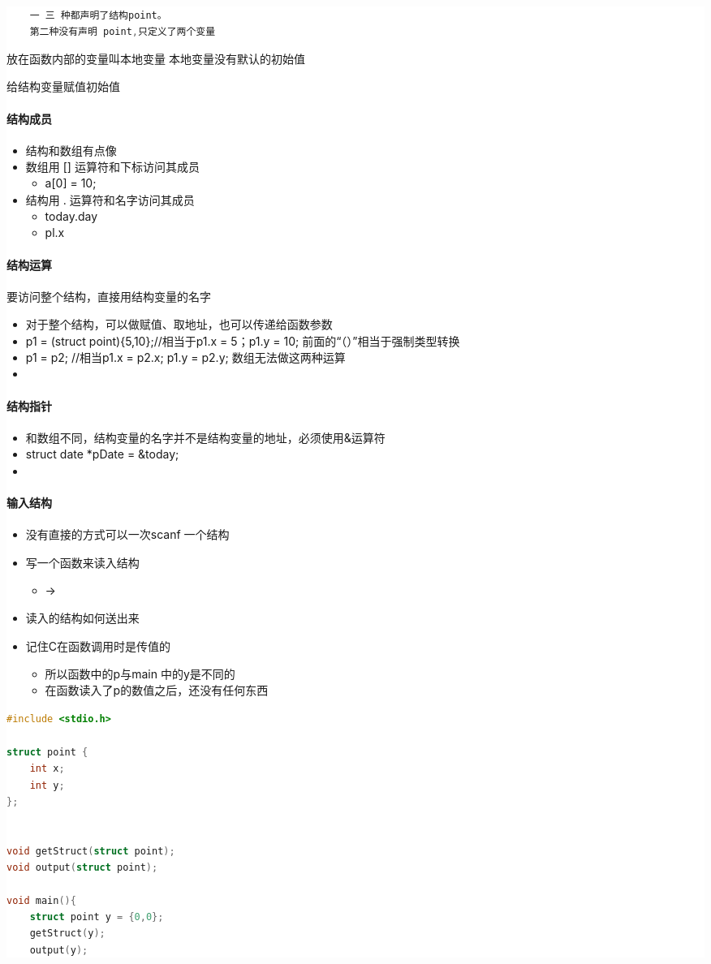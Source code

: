 ```c
    一 三 种都声明了结构point。
    第二种没有声明 point,只定义了两个变量

```



放在函数内部的变量叫本地变量 本地变量没有默认的初始值

给结构变量赋值初始值



#### 结构成员

- 结构和数组有点像
- 数组用 [] 运算符和下标访问其成员
  - a[0] = 10;
- 结构用 . 运算符和名字访问其成员
  - today.day
  - pl.x





#### 结构运算

要访问整个结构，直接用结构变量的名字

- 对于整个结构，可以做赋值、取地址，也可以传递给函数参数
- p1 = (struct point){5,10};//相当于p1.x = 5；p1.y = 10; 前面的“（）”相当于强制类型转换
- p1 = p2; //相当p1.x = p2.x; p1.y = p2.y; 数组无法做这两种运算
- 



#### 结构指针

- 和数组不同，结构变量的名字并不是结构变量的地址，必须使用&运算符
- struct date *pDate = &today;
- 

#### 输入结构

- 没有直接的方式可以一次scanf 一个结构
- 写一个函数来读入结构
  - ->
- 读入的结构如何送出来





- 记住C在函数调用时是传值的
  - 所以函数中的p与main 中的y是不同的
  - 在函数读入了p的数值之后，还没有任何东西

```c
#include <stdio.h>

struct point {
	int x;
	int y;
};


void getStruct(struct point);
void output(struct point);

void main(){
	struct point y = {0,0};
	getStruct(y);
	output(y);
```